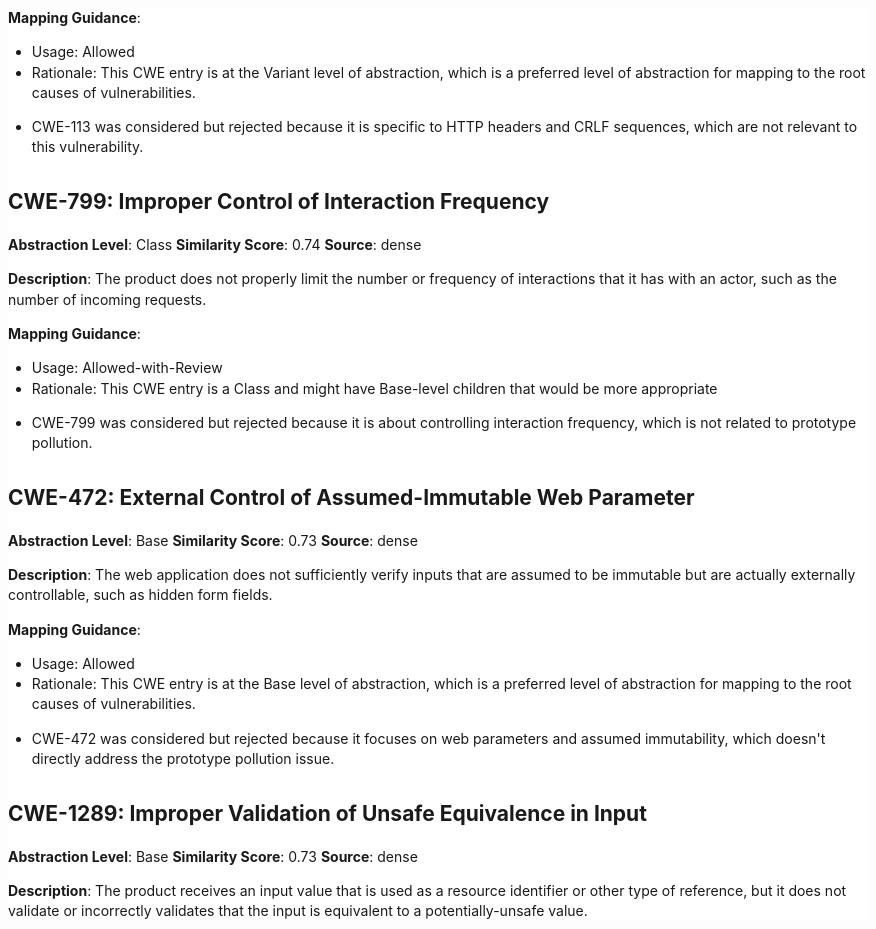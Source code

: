 **Mapping Guidance**:
- Usage: Allowed
- Rationale: This CWE entry is at the Variant level of abstraction, which is a preferred level of abstraction for mapping to the root causes of vulnerabilities.

*   CWE-113 was considered but rejected because it is specific to HTTP headers and CRLF sequences, which are not relevant to this vulnerability.

## CWE-799: Improper Control of Interaction Frequency
**Abstraction Level**: Class
**Similarity Score**: 0.74
**Source**: dense

**Description**:
The product does not properly limit the number or frequency of interactions that it has with an actor, such as the number of incoming requests.

**Mapping Guidance**:
- Usage: Allowed-with-Review
- Rationale: This CWE entry is a Class and might have Base-level children that would be more appropriate

*   CWE-799 was considered but rejected because it is about controlling interaction frequency, which is not related to prototype pollution.

## CWE-472: External Control of Assumed-Immutable Web Parameter
**Abstraction Level**: Base
**Similarity Score**: 0.73
**Source**: dense

**Description**:
The web application does not sufficiently verify inputs that are assumed to be immutable but are actually externally controllable, such as hidden form fields.

**Mapping Guidance**:
- Usage: Allowed
- Rationale: This CWE entry is at the Base level of abstraction, which is a preferred level of abstraction for mapping to the root causes of vulnerabilities.

*   CWE-472 was considered but rejected because it focuses on web parameters and assumed immutability, which doesn't directly address the prototype pollution issue.

## CWE-1289: Improper Validation of Unsafe Equivalence in Input
**Abstraction Level**: Base
**Similarity Score**: 0.73
**Source**: dense

**Description**:
The product receives an input value that is used as a resource identifier or other type of reference, but it does not validate or incorrectly validates that the input is equivalent to a potentially-unsafe value.
